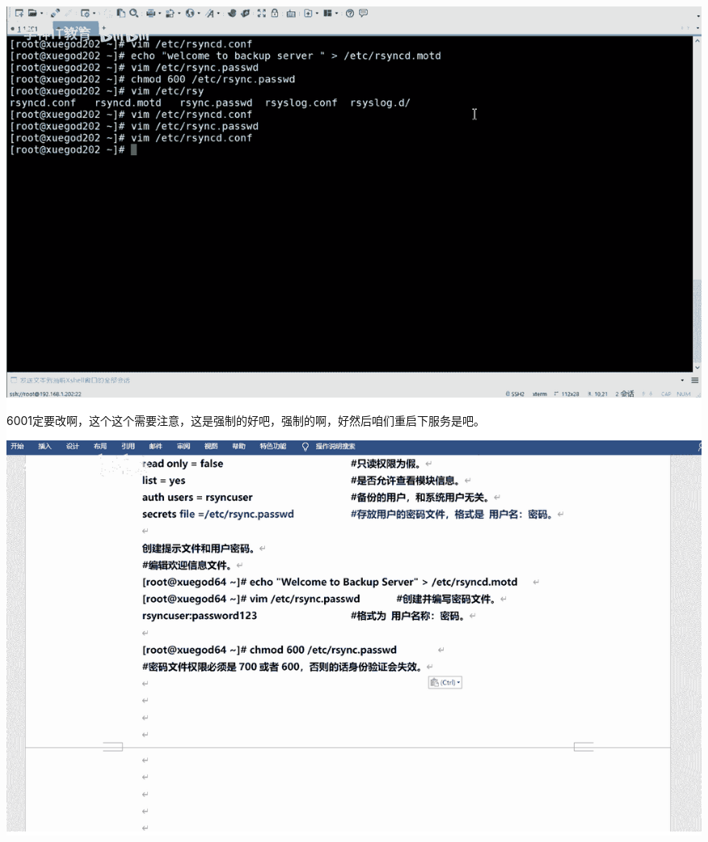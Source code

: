 ![](img/929e69db63df3179abc16824304befff_23.png)

6001定要改啊，这个这个需要注意，这是强制的好吧，强制的啊，好然后咱们重启下服务是吧。

![](img/929e69db63df3179abc16824304befff_25.png)
